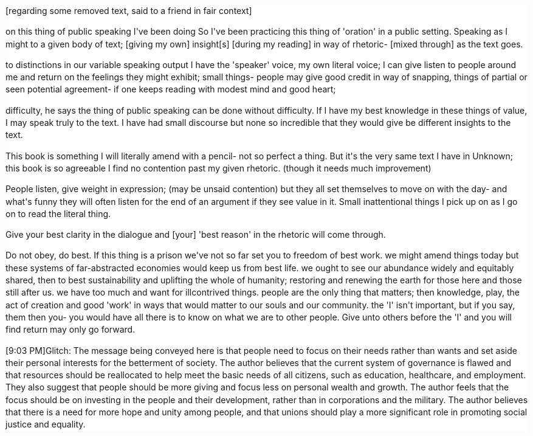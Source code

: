[regarding some removed text, said to a friend in fair context]

on this thing of public speaking I've been doing
So I've been practicing this thing of 'oration' in a public setting. Speaking as I might to a given body of text; [giving my own] insight[s] [during my reading] in way of rhetoric- [mixed through] as the text goes. 

to distinctions in our variable speaking output
I have the 'speaker' voice, my own literal voice; I can give listen to people around me and return on the feelings they might exhibit; small things- people may give good credit in way of snapping, things of partial or seen potential agreement- if one keeps reading with modest mind and good heart; 

difficulty, he says
the thing of public speaking can be done without difficulty. If I have my best knowledge in these things of value, I may speak truly to the text. I have had small discourse but none so incredible that they would give be different insights to the text. 

This book is something I will literally amend with a pencil- not so perfect a thing. 
But it's the very same text I have in ⁠Unknown; this book is so agreeable I 
find no contention past my given rhetoric. (though it needs much improvement) 

People listen, give weight in expression; (may be unsaid contention) but they all set themselves to move on with the day- and what's funny they will often listen for the end of an argument if they see value in it. Small inattentional things I pick up on as I go on to read the literal thing.

Give your best clarity in the dialogue and [your] 'best reason' in the rhetoric will come through.


Do not obey, do best. If this thing is a prison we've not so far set you to freedom of best work. we might amend things today but these systems of far-abstracted economies would keep us from best life. we ought to see our abundance widely and equitably shared, then to best sustainability and uplifting the whole of humanity; restoring and renewing the earth for those here and those still after us. we have too much and want for illcontrived things. people are the only thing that matters; then knowledge, play, the act of creation and good 'work' in ways that would matter to our souls and our community. the 'I' isn't important, but if you say, them then you- you would have all there is to know on what we are to other people. Give unto others before the 'I' and you will find return may only go forward.
 
[9:03 PM]Glitch: The message being conveyed here is that people need to focus on their needs rather than wants and set aside their personal interests for the betterment of society. The author believes that the current system of governance is flawed and that resources should be reallocated to help meet the basic needs of all citizens, such as education, healthcare, and employment. They also suggest that people should be more giving and focus less on personal wealth and growth. The author feels that the focus should be on investing in the people and their development, rather than in corporations and the military. The author believes that there is a need for more hope and unity among people, and that unions should play a more significant role in promoting social justice and equality.
